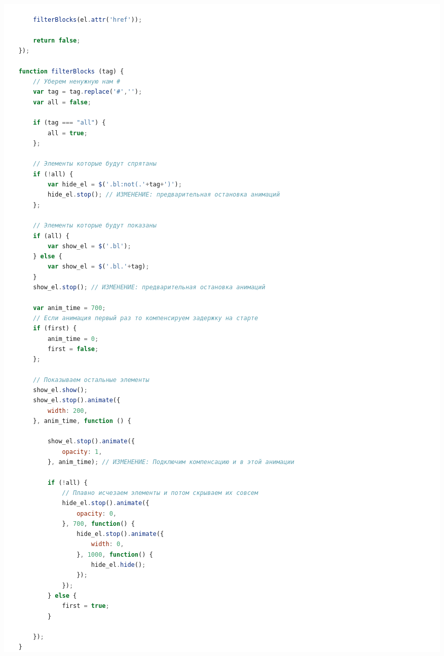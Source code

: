 ```js

        filterBlocks(el.attr('href'));

        return false;
    });

    function filterBlocks (tag) {
        // Уберем ненужную нам #
        var tag = tag.replace('#','');
        var all = false;

        if (tag === "all") {
            all = true;
        };

        // Элементы которые будут спрятаны
        if (!all) {
            var hide_el = $('.bl:not(.'+tag+')');
            hide_el.stop(); // ИЗМЕНЕНИЕ: предварительная остановка анимаций
        };

        // Элементы которые будут показаны
        if (all) {
            var show_el = $('.bl');
        } else {
            var show_el = $('.bl.'+tag);
        }
        show_el.stop(); // ИЗМЕНЕНИЕ: предварительная остановка анимаций

        var anim_time = 700;
        // Если анимация первый раз то компенсируем задержку на старте
        if (first) {
            anim_time = 0;
            first = false;
        };

        // Показываем остальные элементы
        show_el.show();
        show_el.stop().animate({
            width: 200,
        }, anim_time, function () {

            show_el.stop().animate({
                opacity: 1,
            }, anim_time); // ИЗМЕНЕНИЕ: Подключим компенсацию и в этой анимации

            if (!all) {
                // Плавно исчезаем элементы и потом скрываем их совсем
                hide_el.stop().animate({
                    opacity: 0,
                }, 700, function() {
                    hide_el.stop().animate({
                        width: 0,
                    }, 1000, function() {
                        hide_el.hide();
                    });
                });
            } else {
                first = true;
            }

        });
    }
```
